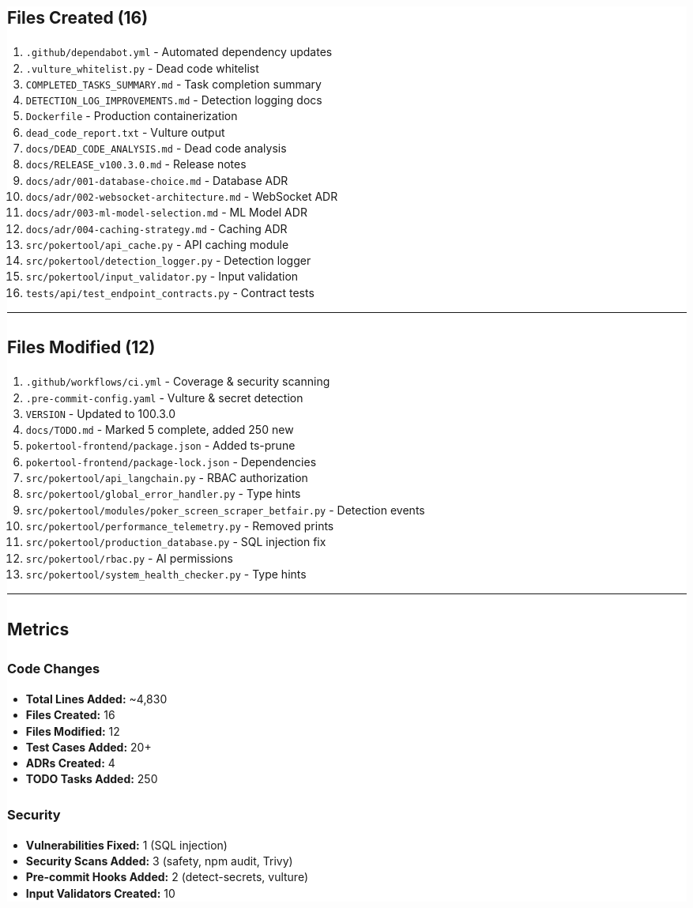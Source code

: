 
## Files Created (16)

1. `.github/dependabot.yml` - Automated dependency updates
2. `.vulture_whitelist.py` - Dead code whitelist
3. `COMPLETED_TASKS_SUMMARY.md` - Task completion summary
4. `DETECTION_LOG_IMPROVEMENTS.md` - Detection logging docs
5. `Dockerfile` - Production containerization
6. `dead_code_report.txt` - Vulture output
7. `docs/DEAD_CODE_ANALYSIS.md` - Dead code analysis
8. `docs/RELEASE_v100.3.0.md` - Release notes
9. `docs/adr/001-database-choice.md` - Database ADR
10. `docs/adr/002-websocket-architecture.md` - WebSocket ADR
11. `docs/adr/003-ml-model-selection.md` - ML Model ADR
12. `docs/adr/004-caching-strategy.md` - Caching ADR
13. `src/pokertool/api_cache.py` - API caching module
14. `src/pokertool/detection_logger.py` - Detection logger
15. `src/pokertool/input_validator.py` - Input validation
16. `tests/api/test_endpoint_contracts.py` - Contract tests

---

## Files Modified (12)

1. `.github/workflows/ci.yml` - Coverage & security scanning
2. `.pre-commit-config.yaml` - Vulture & secret detection
3. `VERSION` - Updated to 100.3.0
4. `docs/TODO.md` - Marked 5 complete, added 250 new
5. `pokertool-frontend/package.json` - Added ts-prune
6. `pokertool-frontend/package-lock.json` - Dependencies
7. `src/pokertool/api_langchain.py` - RBAC authorization
8. `src/pokertool/global_error_handler.py` - Type hints
9. `src/pokertool/modules/poker_screen_scraper_betfair.py` - Detection events
10. `src/pokertool/performance_telemetry.py` - Removed prints
11. `src/pokertool/production_database.py` - SQL injection fix
12. `src/pokertool/rbac.py` - AI permissions
13. `src/pokertool/system_health_checker.py` - Type hints

---

## Metrics

### Code Changes
- **Total Lines Added:** ~4,830
- **Files Created:** 16
- **Files Modified:** 12
- **Test Cases Added:** 20+
- **ADRs Created:** 4
- **TODO Tasks Added:** 250

### Security
- **Vulnerabilities Fixed:** 1 (SQL injection)
- **Security Scans Added:** 3 (safety, npm audit, Trivy)
- **Pre-commit Hooks Added:** 2 (detect-secrets, vulture)
- **Input Validators Created:** 10
